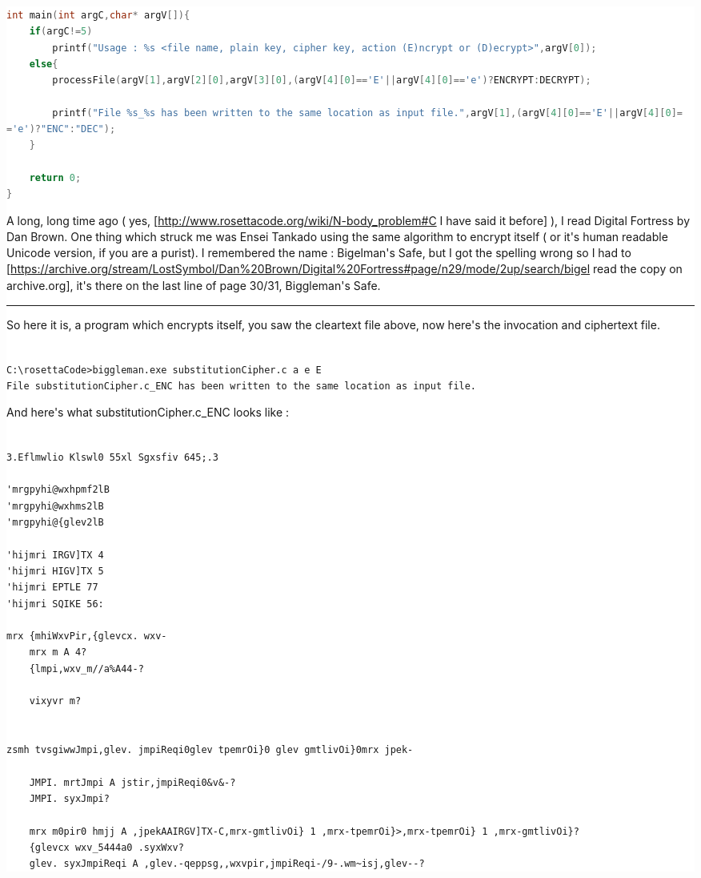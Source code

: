 ```C
int main(int argC,char* argV[]){
	if(argC!=5)
		printf("Usage : %s <file name, plain key, cipher key, action (E)ncrypt or (D)ecrypt>",argV[0]);
	else{
		processFile(argV[1],argV[2][0],argV[3][0],(argV[4][0]=='E'||argV[4][0]=='e')?ENCRYPT:DECRYPT);

		printf("File %s_%s has been written to the same location as input file.",argV[1],(argV[4][0]=='E'||argV[4][0]=='e')?"ENC":"DEC");
	}

	return 0;
}

```

A long, long time ago ( yes, [http://www.rosettacode.org/wiki/N-body_problem#C I have said it before] ), I read Digital Fortress by Dan Brown. One thing which struck me was Ensei Tankado using the same algorithm to encrypt itself ( or it's human readable Unicode version, if you are a purist). I remembered the name : Bigelman's Safe, but I got the spelling wrong so I had to [https://archive.org/stream/LostSymbol/Dan%20Brown/Digital%20Fortress#page/n29/mode/2up/search/bigel read the copy on archive.org], it's there on the last line of page 30/31, Biggleman's Safe.

----
So here it is, a program which encrypts itself, you saw the cleartext file above, now here's the invocation and ciphertext file.

```txt

C:\rosettaCode>biggleman.exe substitutionCipher.c a e E
File substitutionCipher.c_ENC has been written to the same location as input file.

```

And here's what substitutionCipher.c_ENC looks like :

```txt

3.Eflmwlio Klswl0 55xl Sgxsfiv 645;.3

'mrgpyhi@wxhpmf2lB
'mrgpyhi@wxhms2lB
'mrgpyhi@{glev2lB

'hijmri IRGV]TX 4
'hijmri HIGV]TX 5
'hijmri EPTLE 77
'hijmri SQIKE 56:

mrx {mhiWxvPir,{glevcx. wxv-
	mrx m A 4?
	{lmpi,wxv_m//a%A44-?

	vixyvr m?


zsmh tvsgiwwJmpi,glev. jmpiReqi0glev tpemrOi}0 glev gmtlivOi}0mrx jpek-

	JMPI. mrtJmpi A jstir,jmpiReqi0&v&-?
	JMPI. syxJmpi?

	mrx m0pir0 hmjj A ,jpekAAIRGV]TX-C,mrx-gmtlivOi} 1 ,mrx-tpemrOi}>,mrx-tpemrOi} 1 ,mrx-gmtlivOi}?
	{glevcx wxv_5444a0 .syxWxv?
	glev. syxJmpiReqi A ,glev.-qeppsg,,wxvpir,jmpiReqi-/9-.wm~isj,glev--?
```